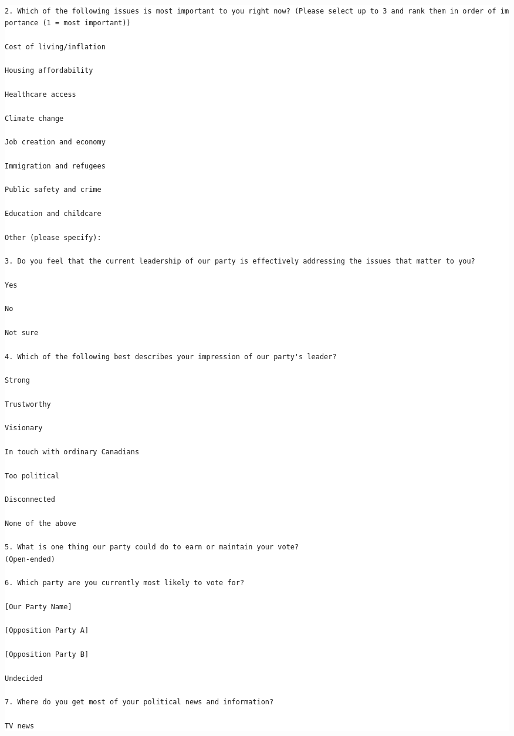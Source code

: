 ```
2. Which of the following issues is most important to you right now? (Please select up to 3 and rank them in order of importance (1 = most important))

Cost of living/inflation

Housing affordability

Healthcare access

Climate change

Job creation and economy

Immigration and refugees

Public safety and crime

Education and childcare

Other (please specify):

3. Do you feel that the current leadership of our party is effectively addressing the issues that matter to you?

Yes

No

Not sure

4. Which of the following best describes your impression of our party's leader?

Strong 

Trustworthy

Visionary

In touch with ordinary Canadians

Too political

Disconnected

None of the above
 
5. What is one thing our party could do to earn or maintain your vote?
(Open-ended)

6. Which party are you currently most likely to vote for?

[Our Party Name]

[Opposition Party A]

[Opposition Party B]

Undecided

7. Where do you get most of your political news and information?

TV news

```